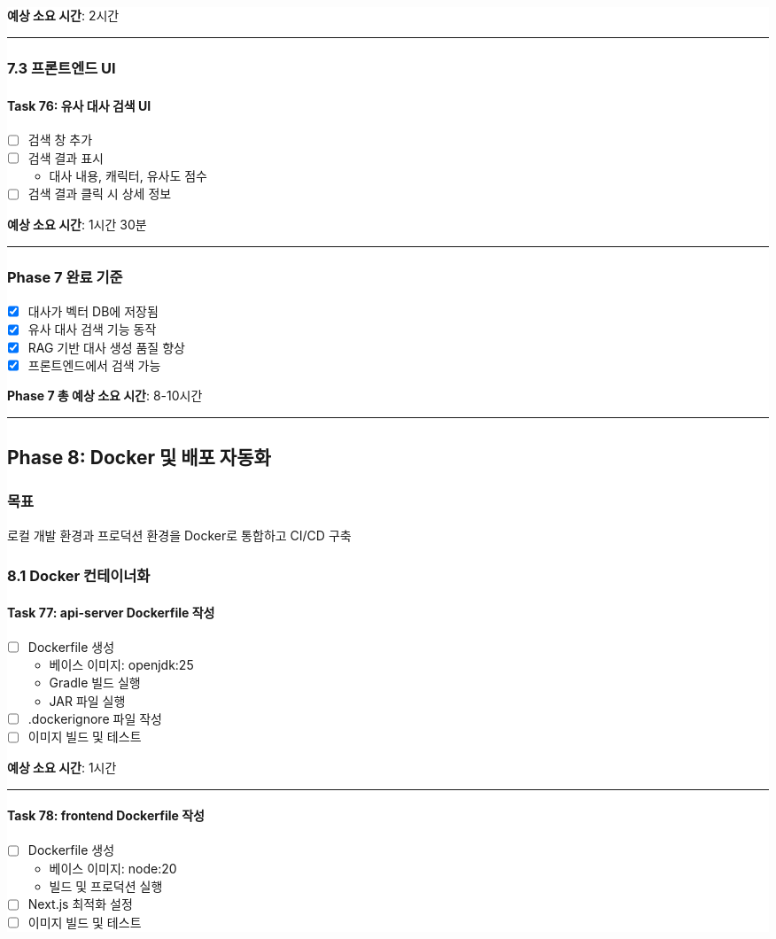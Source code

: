 **예상 소요 시간**: 2시간

---

### 7.3 프론트엔드 UI

#### Task 76: 유사 대사 검색 UI
- [ ] 검색 창 추가
- [ ] 검색 결과 표시
  - 대사 내용, 캐릭터, 유사도 점수
- [ ] 검색 결과 클릭 시 상세 정보

**예상 소요 시간**: 1시간 30분

---

### Phase 7 완료 기준
- [x] 대사가 벡터 DB에 저장됨
- [x] 유사 대사 검색 기능 동작
- [x] RAG 기반 대사 생성 품질 향상
- [x] 프론트엔드에서 검색 가능

**Phase 7 총 예상 소요 시간**: 8-10시간

---

## Phase 8: Docker 및 배포 자동화

### 목표
로컬 개발 환경과 프로덕션 환경을 Docker로 통합하고 CI/CD 구축

### 8.1 Docker 컨테이너화

#### Task 77: api-server Dockerfile 작성
- [ ] Dockerfile 생성
  - 베이스 이미지: openjdk:25
  - Gradle 빌드 실행
  - JAR 파일 실행
- [ ] .dockerignore 파일 작성
- [ ] 이미지 빌드 및 테스트

**예상 소요 시간**: 1시간

---

#### Task 78: frontend Dockerfile 작성
- [ ] Dockerfile 생성
  - 베이스 이미지: node:20
  - 빌드 및 프로덕션 실행
- [ ] Next.js 최적화 설정
- [ ] 이미지 빌드 및 테스트
